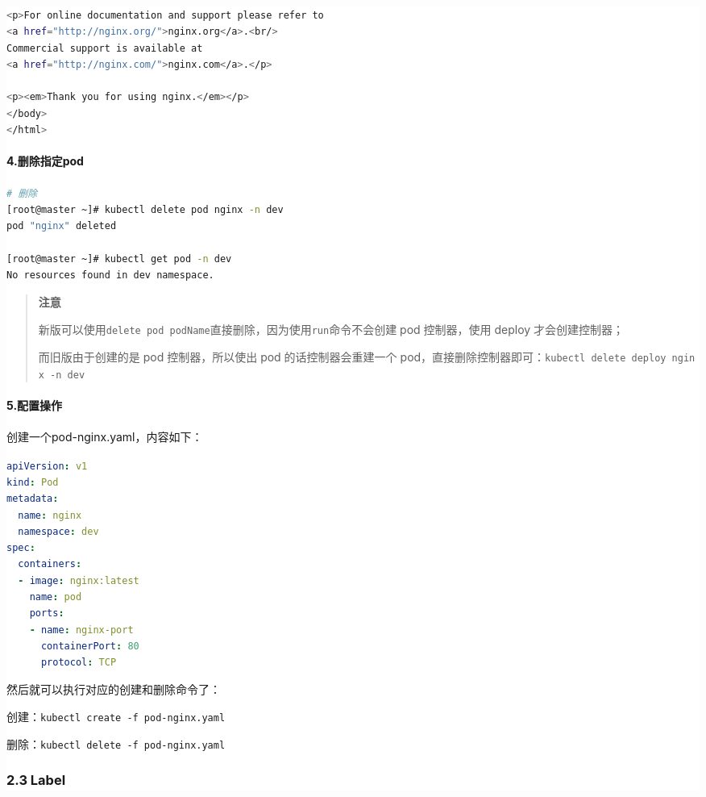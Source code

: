 ```bash
<p>For online documentation and support please refer to
<a href="http://nginx.org/">nginx.org</a>.<br/>
Commercial support is available at
<a href="http://nginx.com/">nginx.com</a>.</p>

<p><em>Thank you for using nginx.</em></p>
</body>
</html>
```

#### 4.删除指定pod

```bash
# 删除
[root@master ~]# kubectl delete pod nginx -n dev
pod "nginx" deleted

[root@master ~]# kubectl get pod -n dev
No resources found in dev namespace.
```

> **注意**
>
> 新版可以使用`delete pod podName`直接删除，因为使用`run`命令不会创建 pod 控制器，使用 deploy 才会创建控制器；
>
> 而旧版由于创建的是 pod 控制器，所以使出 pod 的话控制器会重建一个 pod，直接删除控制器即可：`kubectl delete deploy nginx -n dev`

#### 5.配置操作

创建一个pod-nginx.yaml，内容如下：

```yaml
apiVersion: v1
kind: Pod
metadata:
  name: nginx
  namespace: dev
spec:
  containers:
  - image: nginx:latest
    name: pod
    ports:
    - name: nginx-port
      containerPort: 80
      protocol: TCP
```

然后就可以执行对应的创建和删除命令了：

创建：`kubectl create -f pod-nginx.yaml`

删除：`kubectl delete -f pod-nginx.yaml`

### 2.3 Label
